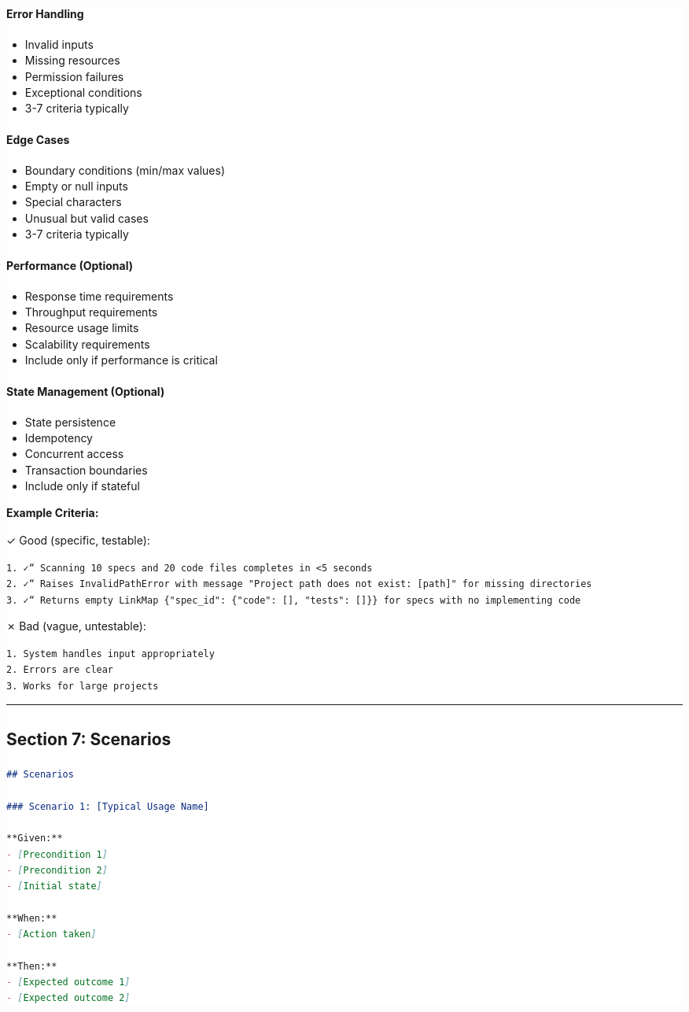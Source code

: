 #### Error Handling
- Invalid inputs
- Missing resources
- Permission failures
- Exceptional conditions
- 3-7 criteria typically

#### Edge Cases
- Boundary conditions (min/max values)
- Empty or null inputs
- Special characters
- Unusual but valid cases
- 3-7 criteria typically

#### Performance (Optional)
- Response time requirements
- Throughput requirements
- Resource usage limits
- Scalability requirements
- Include only if performance is critical

#### State Management (Optional)
- State persistence
- Idempotency
- Concurrent access
- Transaction boundaries
- Include only if stateful

**Example Criteria:**

✓ Good (specific, testable):
```
1. ✓“ Scanning 10 specs and 20 code files completes in <5 seconds
2. ✓“ Raises InvalidPathError with message "Project path does not exist: [path]" for missing directories
3. ✓“ Returns empty LinkMap {"spec_id": {"code": [], "tests": []}} for specs with no implementing code
```

✗ Bad (vague, untestable):
```
1. System handles input appropriately
2. Errors are clear
3. Works for large projects
```

---

## Section 7: Scenarios

```markdown
## Scenarios

### Scenario 1: [Typical Usage Name]

**Given:**
- [Precondition 1]
- [Precondition 2]
- [Initial state]

**When:**
- [Action taken]

**Then:**
- [Expected outcome 1]
- [Expected outcome 2]
```